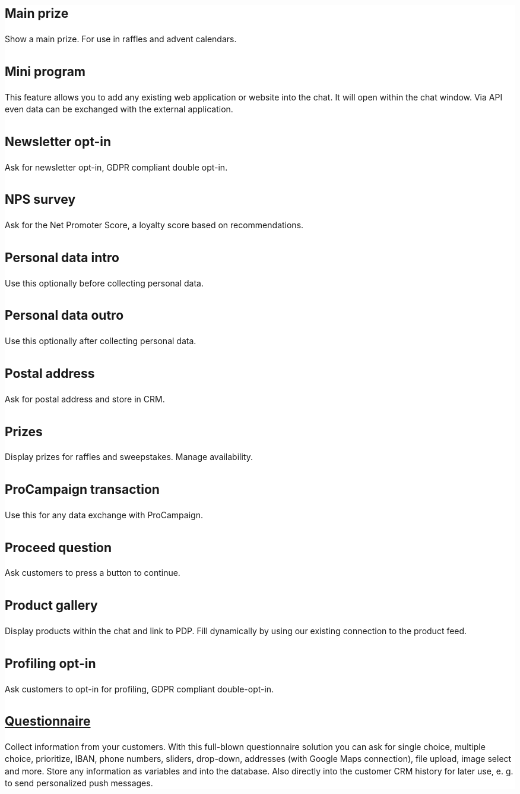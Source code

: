 ## Main prize
Show a main prize. For use in raffles and advent calendars.

## Mini program
This feature allows you to add any existing web application or website into the chat. It will open within the chat window. Via API even data can be exchanged with the external application.

## Newsletter opt-in
Ask for newsletter opt-in, GDPR compliant double opt-in.

## NPS survey
Ask for the Net Promoter Score, a loyalty score based on recommendations.

## Personal data intro
Use this optionally before collecting personal data.

## Personal data outro
Use this optionally after collecting personal data.

## Postal address
Ask for postal address and store in CRM.

## Prizes
Display prizes for raffles and sweepstakes. Manage availability.

## ProCampaign transaction
Use this for any data exchange with ProCampaign.

## Proceed question
Ask customers to press a button to continue.

## Product gallery
Display products within the chat and link to PDP. Fill dynamically by using our existing connection to the product feed.

## Profiling opt-in
Ask customers to opt-in for profiling, GDPR compliant double-opt-in.

## [Questionnaire](QUESTIONNAIRE.md)  
Collect information from your customers. With this full-blown questionnaire solution you can ask for single choice, multiple choice, prioritize, IBAN, phone numbers, sliders, drop-down, addresses (with Google Maps connection), file upload, image select and more. Store any information as variables and into the database. Also directly into the customer CRM history for later use, e. g. to send personalized push messages.
